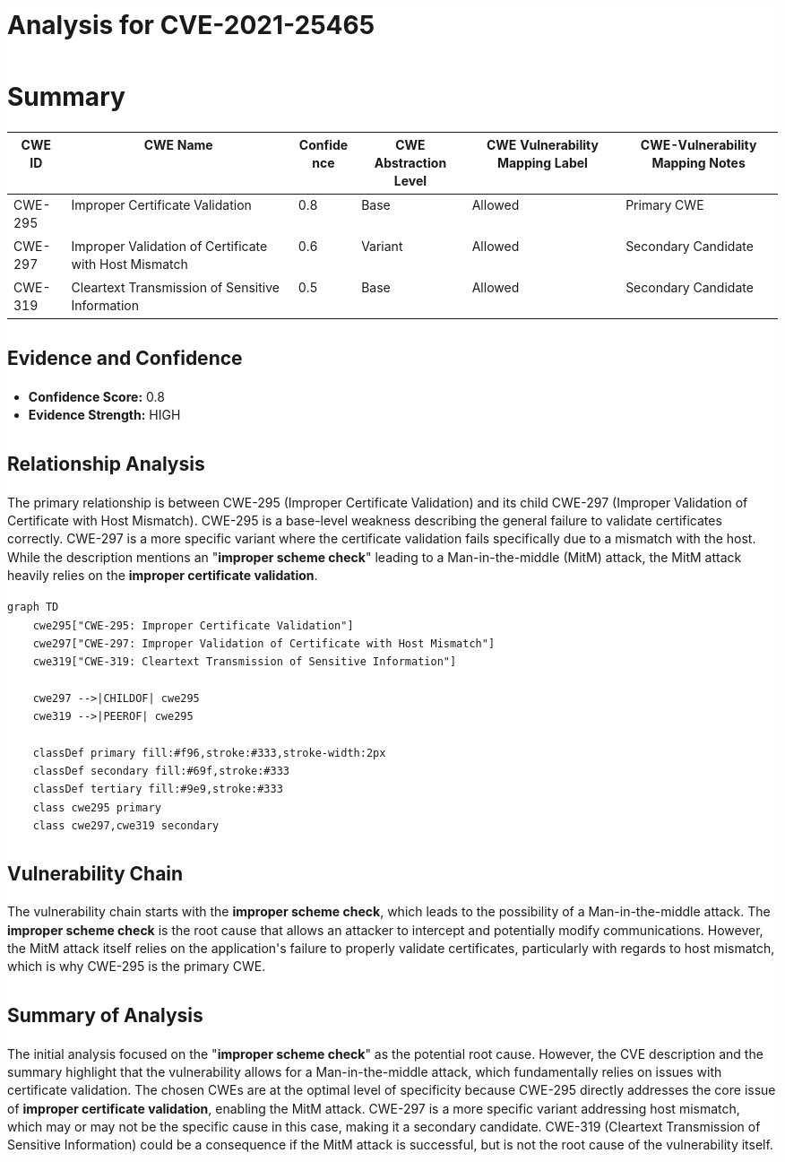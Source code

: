 # Analysis for CVE-2021-25465

# Summary
| CWE ID | CWE Name | Confidence | CWE Abstraction Level | CWE Vulnerability Mapping Label | CWE-Vulnerability Mapping Notes |
|---|---|---|---|---|---|
| CWE-295 | Improper Certificate Validation | 0.8 | Base | Allowed | Primary CWE |
| CWE-297 | Improper Validation of Certificate with Host Mismatch | 0.6 | Variant | Allowed | Secondary Candidate |
| CWE-319 | Cleartext Transmission of Sensitive Information | 0.5 | Base | Allowed | Secondary Candidate |

## Evidence and Confidence

*   **Confidence Score:** 0.8
*   **Evidence Strength:** HIGH

## Relationship Analysis
The primary relationship is between CWE-295 (Improper Certificate Validation) and its child CWE-297 (Improper Validation of Certificate with Host Mismatch). CWE-295 is a base-level weakness describing the general failure to validate certificates correctly. CWE-297 is a more specific variant where the certificate validation fails specifically due to a mismatch with the host. While the description mentions an "**improper scheme check**" leading to a Man-in-the-middle (MitM) attack, the MitM attack heavily relies on the **improper certificate validation**.

```mermaid
graph TD
    cwe295["CWE-295: Improper Certificate Validation"]
    cwe297["CWE-297: Improper Validation of Certificate with Host Mismatch"]
    cwe319["CWE-319: Cleartext Transmission of Sensitive Information"]

    cwe297 -->|CHILDOF| cwe295
    cwe319 -->|PEEROF| cwe295

    classDef primary fill:#f96,stroke:#333,stroke-width:2px
    classDef secondary fill:#69f,stroke:#333
    classDef tertiary fill:#9e9,stroke:#333
    class cwe295 primary
    class cwe297,cwe319 secondary
```

## Vulnerability Chain
The vulnerability chain starts with the **improper scheme check**, which leads to the possibility of a Man-in-the-middle attack. The **improper scheme check** is the root cause that allows an attacker to intercept and potentially modify communications. However, the MitM attack itself relies on the application's failure to properly validate certificates, particularly with regards to host mismatch, which is why CWE-295 is the primary CWE.

## Summary of Analysis
The initial analysis focused on the "**improper scheme check**" as the potential root cause. However, the CVE description and the summary highlight that the vulnerability allows for a Man-in-the-middle attack, which fundamentally relies on issues with certificate validation. The chosen CWEs are at the optimal level of specificity because CWE-295 directly addresses the core issue of **improper certificate validation**, enabling the MitM attack. CWE-297 is a more specific variant addressing host mismatch, which may or may not be the specific cause in this case, making it a secondary candidate. CWE-319 (Cleartext Transmission of Sensitive Information) could be a consequence if the MitM attack is successful, but is not the root cause of the vulnerability itself.
